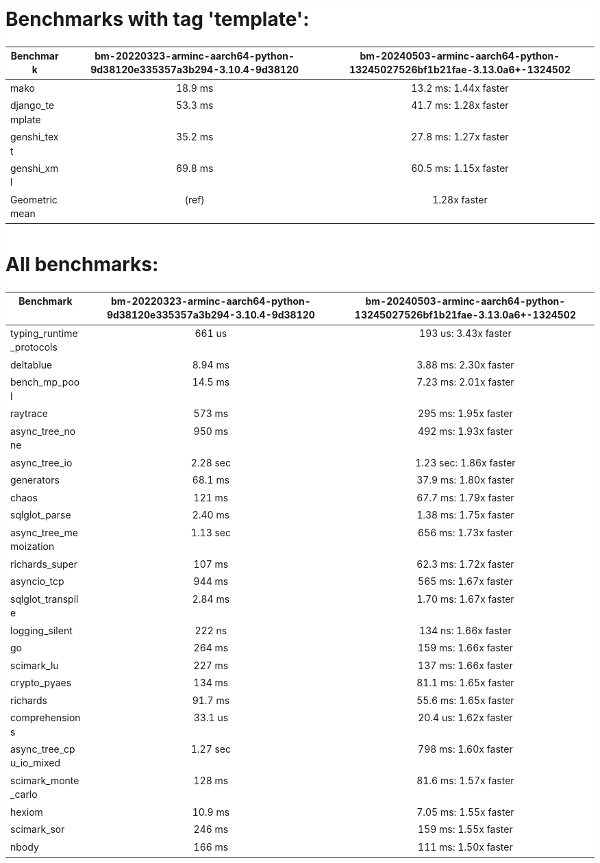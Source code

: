 Benchmarks with tag 'template':
===============================

| Benchmark       | bm-20220323-arminc-aarch64-python-9d38120e335357a3b294-3.10.4-9d38120 | bm-20240503-arminc-aarch64-python-13245027526bf1b21fae-3.13.0a6+-1324502 |
|-----------------|:---------------------------------------------------------------------:|:------------------------------------------------------------------------:|
| mako            | 18.9 ms                                                               | 13.2 ms: 1.44x faster                                                    |
| django_template | 53.3 ms                                                               | 41.7 ms: 1.28x faster                                                    |
| genshi_text     | 35.2 ms                                                               | 27.8 ms: 1.27x faster                                                    |
| genshi_xml      | 69.8 ms                                                               | 60.5 ms: 1.15x faster                                                    |
| Geometric mean  | (ref)                                                                 | 1.28x faster                                                             |

All benchmarks:
===============

| Benchmark                | bm-20220323-arminc-aarch64-python-9d38120e335357a3b294-3.10.4-9d38120 | bm-20240503-arminc-aarch64-python-13245027526bf1b21fae-3.13.0a6+-1324502 |
|--------------------------|:---------------------------------------------------------------------:|:------------------------------------------------------------------------:|
| typing_runtime_protocols | 661 us                                                                | 193 us: 3.43x faster                                                     |
| deltablue                | 8.94 ms                                                               | 3.88 ms: 2.30x faster                                                    |
| bench_mp_pool            | 14.5 ms                                                               | 7.23 ms: 2.01x faster                                                    |
| raytrace                 | 573 ms                                                                | 295 ms: 1.95x faster                                                     |
| async_tree_none          | 950 ms                                                                | 492 ms: 1.93x faster                                                     |
| async_tree_io            | 2.28 sec                                                              | 1.23 sec: 1.86x faster                                                   |
| generators               | 68.1 ms                                                               | 37.9 ms: 1.80x faster                                                    |
| chaos                    | 121 ms                                                                | 67.7 ms: 1.79x faster                                                    |
| sqlglot_parse            | 2.40 ms                                                               | 1.38 ms: 1.75x faster                                                    |
| async_tree_memoization   | 1.13 sec                                                              | 656 ms: 1.73x faster                                                     |
| richards_super           | 107 ms                                                                | 62.3 ms: 1.72x faster                                                    |
| asyncio_tcp              | 944 ms                                                                | 565 ms: 1.67x faster                                                     |
| sqlglot_transpile        | 2.84 ms                                                               | 1.70 ms: 1.67x faster                                                    |
| logging_silent           | 222 ns                                                                | 134 ns: 1.66x faster                                                     |
| go                       | 264 ms                                                                | 159 ms: 1.66x faster                                                     |
| scimark_lu               | 227 ms                                                                | 137 ms: 1.66x faster                                                     |
| crypto_pyaes             | 134 ms                                                                | 81.1 ms: 1.65x faster                                                    |
| richards                 | 91.7 ms                                                               | 55.6 ms: 1.65x faster                                                    |
| comprehensions           | 33.1 us                                                               | 20.4 us: 1.62x faster                                                    |
| async_tree_cpu_io_mixed  | 1.27 sec                                                              | 798 ms: 1.60x faster                                                     |
| scimark_monte_carlo      | 128 ms                                                                | 81.6 ms: 1.57x faster                                                    |
| hexiom                   | 10.9 ms                                                               | 7.05 ms: 1.55x faster                                                    |
| scimark_sor              | 246 ms                                                                | 159 ms: 1.55x faster                                                     |
| nbody                    | 166 ms                                                                | 111 ms: 1.50x faster                                                     |